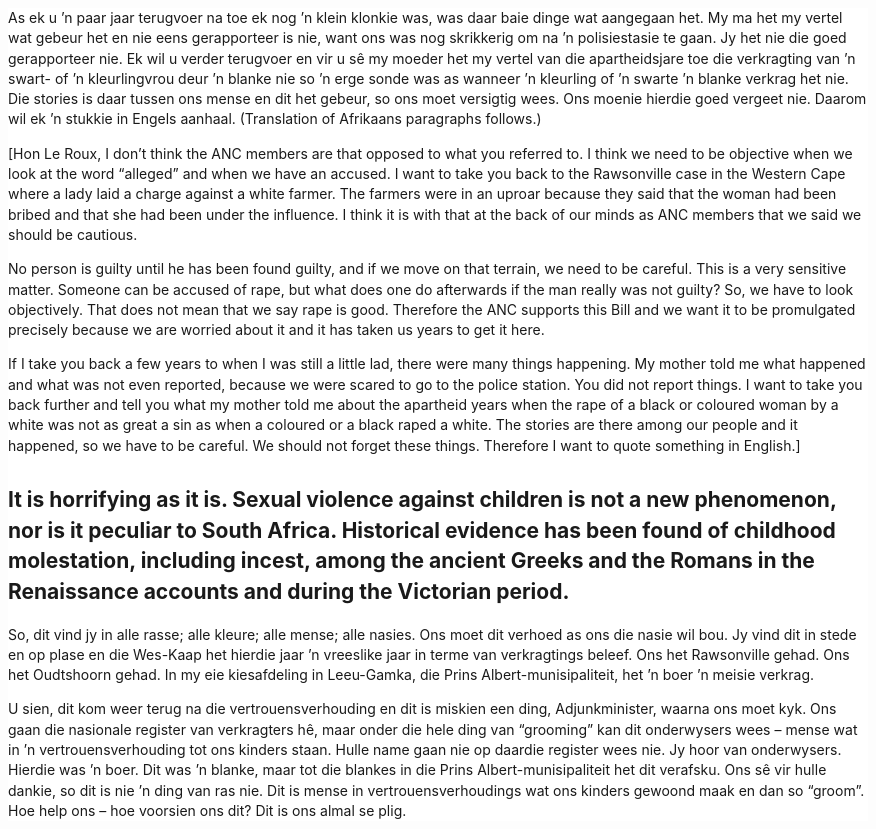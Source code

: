 As ek u ’n paar jaar terugvoer na toe ek nog ’n klein klonkie was, was daar
baie dinge wat aangegaan het. My ma het my vertel wat gebeur het en nie
eens gerapporteer is nie, want ons was nog skrikkerig om na ’n
polisiestasie te gaan. Jy het nie die goed gerapporteer nie. Ek wil u
verder terugvoer en vir u sê my moeder het my vertel van die apartheidsjare
toe die verkragting van ’n swart- of ’n kleurlingvrou deur ’n blanke nie so
’n erge sonde was as wanneer ’n kleurling of ’n swarte ’n blanke verkrag
het nie. Die stories is daar tussen ons mense en dit het gebeur, so ons
moet versigtig wees. Ons moenie hierdie goed vergeet nie. Daarom wil ek ’n
stukkie in Engels aanhaal. (Translation of Afrikaans paragraphs follows.)

[Hon Le Roux, I don’t think the ANC members are that opposed to what you
referred to. I think we need to be objective when we look at the word
“alleged” and when we have an accused. I want to take you back to the
Rawsonville case in the Western Cape where a lady laid a charge against a
white farmer. The farmers were in an uproar because they said that the
woman had been bribed and that she had been under the influence. I think it
is with that at the back of our minds as ANC members that we said we should
be cautious.

No person is guilty until he has been found guilty, and if we move on that
terrain, we need to be careful. This is a very sensitive matter. Someone
can be accused of rape, but what does one do afterwards if the man really
was not guilty? So, we have to look objectively. That does not mean that we
say rape is good. Therefore the ANC supports this Bill and we want it to be
promulgated precisely because we are worried about it and it has taken us
years to get it here.

If I take you back a few years to when I was still a little lad, there were
many things happening. My mother told me what happened and what was not
even reported, because we were scared to go to the police station. You did
not report things. I want to take you back further and tell you what my
mother told me about the apartheid years when the rape of a black or
coloured woman by a white was not as great a sin as when a coloured or a
black raped a white. The stories are there among our people and it
happened, so we have to be careful. We should not forget these things.
Therefore I want to quote something in English.]


  It is horrifying as it is. Sexual violence against children is not a new
  phenomenon, nor is it peculiar to South Africa. Historical evidence has
  been found of childhood molestation, including incest, among the ancient
  Greeks and the Romans in the Renaissance accounts and during the
  Victorian period.
  -
So, dit vind jy in alle rasse; alle kleure; alle mense; alle nasies. Ons
moet dit verhoed as ons die nasie wil bou. Jy vind dit in stede en op plase
en die Wes-Kaap het hierdie jaar ’n vreeslike jaar in terme van
verkragtings beleef. Ons het Rawsonville gehad. Ons het Oudtshoorn gehad.
In my eie kiesafdeling in Leeu-Gamka, die Prins Albert-munisipaliteit, het
’n boer ’n meisie verkrag.

U sien, dit kom weer terug na die vertrouensverhouding en dit is miskien
een ding, Adjunkminister, waarna ons moet kyk. Ons gaan die nasionale
register van verkragters hê, maar onder die hele ding van “grooming” kan
dit onderwysers wees – mense wat in ’n vertrouensverhouding tot ons kinders
staan. Hulle name gaan nie op daardie register wees nie. Jy hoor van
onderwysers. Hierdie was ’n boer. Dit was ’n blanke, maar tot die blankes
in die Prins Albert-munisipaliteit het dit verafsku. Ons sê vir hulle
dankie, so dit is nie ’n ding van ras nie. Dit is mense in
vertrouensverhoudings wat ons kinders gewoond maak en dan so “groom”. Hoe
help ons – hoe voorsien ons dit? Dit is ons almal se plig.
